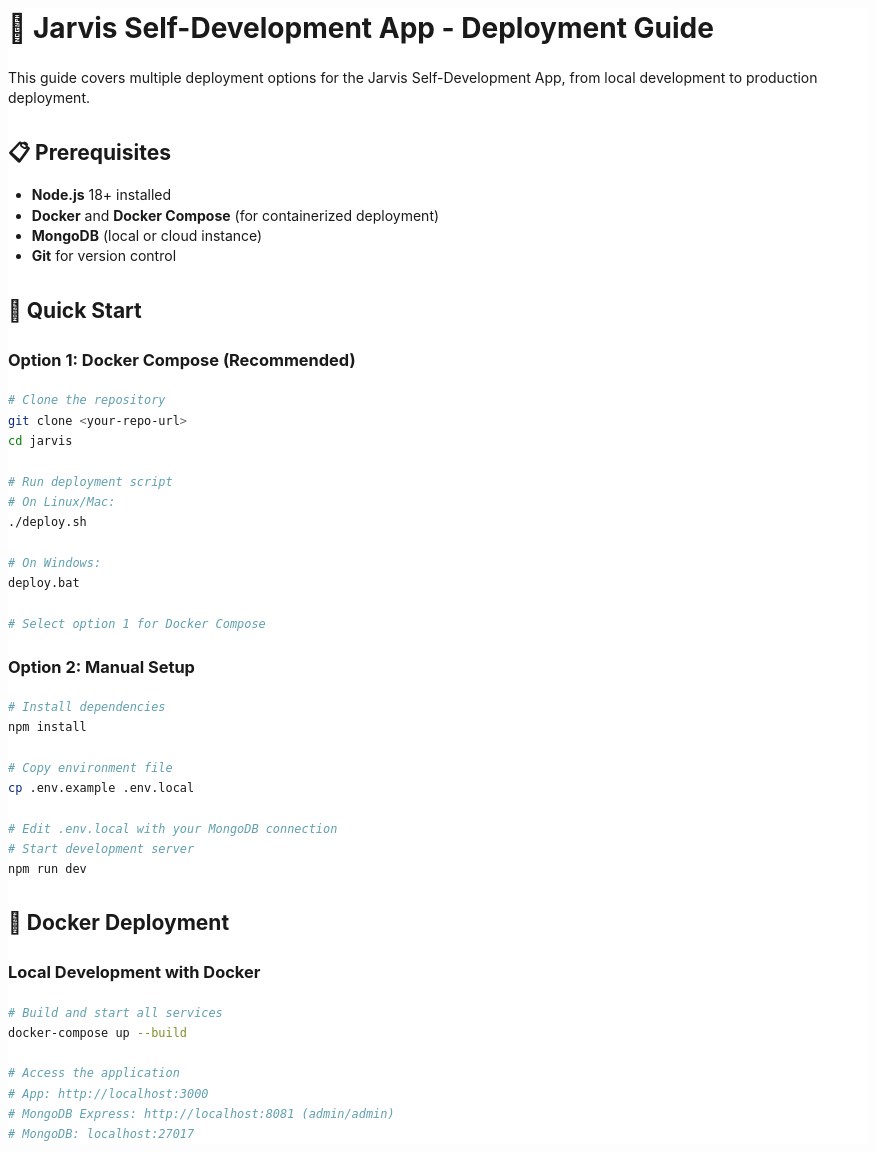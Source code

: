 # 🚀 Jarvis Self-Development App - Deployment Guide

This guide covers multiple deployment options for the Jarvis Self-Development App, from local development to production deployment.

## 📋 Prerequisites

- **Node.js** 18+ installed
- **Docker** and **Docker Compose** (for containerized deployment)
- **MongoDB** (local or cloud instance)
- **Git** for version control

## 🎯 Quick Start

### Option 1: Docker Compose (Recommended)

```bash
# Clone the repository
git clone <your-repo-url>
cd jarvis

# Run deployment script
# On Linux/Mac:
./deploy.sh

# On Windows:
deploy.bat

# Select option 1 for Docker Compose
```

### Option 2: Manual Setup

```bash
# Install dependencies
npm install

# Copy environment file
cp .env.example .env.local

# Edit .env.local with your MongoDB connection
# Start development server
npm run dev
```

## 🐳 Docker Deployment

### Local Development with Docker

```bash
# Build and start all services
docker-compose up --build

# Access the application
# App: http://localhost:3000
# MongoDB Express: http://localhost:8081 (admin/admin)
# MongoDB: localhost:27017
```

